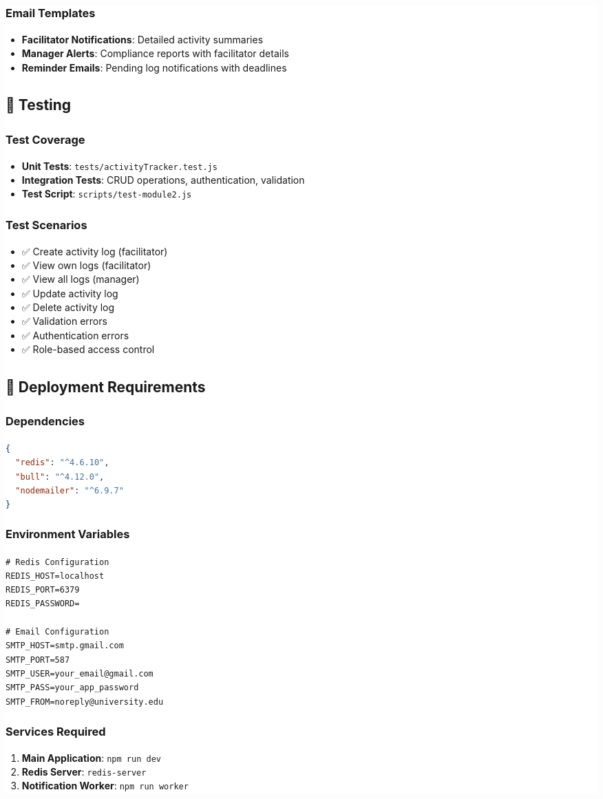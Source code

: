 ### Email Templates
- **Facilitator Notifications**: Detailed activity summaries
- **Manager Alerts**: Compliance reports with facilitator details
- **Reminder Emails**: Pending log notifications with deadlines

## 🧪 Testing

### Test Coverage
- **Unit Tests**: `tests/activityTracker.test.js`
- **Integration Tests**: CRUD operations, authentication, validation
- **Test Script**: `scripts/test-module2.js`

### Test Scenarios
- ✅ Create activity log (facilitator)
- ✅ View own logs (facilitator)
- ✅ View all logs (manager)
- ✅ Update activity log
- ✅ Delete activity log
- ✅ Validation errors
- ✅ Authentication errors
- ✅ Role-based access control

## 🚀 Deployment Requirements

### Dependencies
```json
{
  "redis": "^4.6.10",
  "bull": "^4.12.0",
  "nodemailer": "^6.9.7"
}
```

### Environment Variables
```env
# Redis Configuration
REDIS_HOST=localhost
REDIS_PORT=6379
REDIS_PASSWORD=

# Email Configuration
SMTP_HOST=smtp.gmail.com
SMTP_PORT=587
SMTP_USER=your_email@gmail.com
SMTP_PASS=your_app_password
SMTP_FROM=noreply@university.edu
```

### Services Required
1. **Main Application**: `npm run dev`
2. **Redis Server**: `redis-server`
3. **Notification Worker**: `npm run worker`
